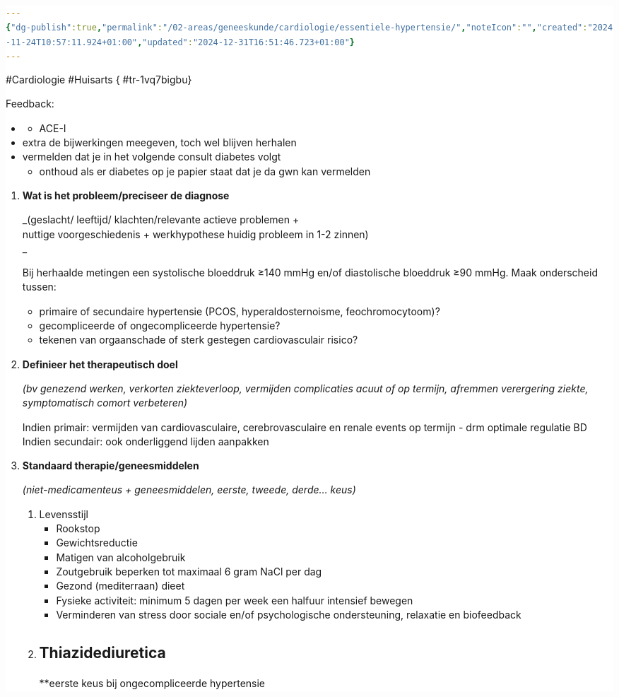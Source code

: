 ```yaml
---
{"dg-publish":true,"permalink":"/02-areas/geneeskunde/cardiologie/essentiele-hypertensie/","noteIcon":"","created":"2024-11-24T10:57:11.924+01:00","updated":"2024-12-31T16:51:46.723+01:00"}
---
```


#Cardiologie #Huisarts
{ #tr-1vq7bigbu}



Feedback:

- + ACE-I
- extra de bijwerkingen meegeven, toch wel blijven herhalen
- vermelden dat je in het volgende consult diabetes volgt
    - onthoud als er diabetes op je papier staat dat je da gwn kan vermelden

  

1. **Wat is het probleem/preciseer de diagnose**
    
    _(geslacht/ leeftijd/ klachten/relevante actieve problemen +  
    nuttige voorgeschiedenis + werkhypothese huidig probleem in 1-2 zinnen)  
    _
    
    Bij herhaalde metingen een systolische bloeddruk ≥140 mmHg en/of diastolische bloeddruk ≥90 mmHg. Maak onderscheid tussen:
    
    - primaire of secundaire hypertensie (PCOS, hyperaldosternoisme, feochromocytoom)?  
    - gecompliceerde of ongecompliceerde hypertensie?  
    - tekenen van orgaanschade of sterk gestegen cardiovasculair risico?  
    
      
    
2. **Definieer het therapeutisch doel**
    
    _(bv genezend werken, verkorten ziekteverloop, vermijden complicaties acuut of op termijn, afremmen verergering ziekte, symptomatisch comort verbeteren)_
    
    Indien primair: vermijden van cardiovasculaire, cerebrovasculaire en renale events op termijn - drm optimale regulatie BD  
    Indien secundair: ook onderliggend lijden aanpakken  
    
      
    
3. **Standaard therapie/geneesmiddelen**
    
    _(niet-medicamenteus + geneesmiddelen, eerste, tweede, derde… keus)_
    
    1. Levensstijl
        - Rookstop
        - Gewichtsreductie
        - Matigen van alcoholgebruik
        - Zoutgebruik beperken tot maximaal 6 gram NaCl per dag
        - Gezond (mediterraan) dieet
        - Fysieke activiteit: minimum 5 dagen per week een halfuur intensief bewegen
        - Verminderen van stress door sociale en/of psychologische ondersteuning, relaxatie en biofeedback
    2. Thiazidediuretica  
        -  
        **eerste keus bij ongecompliceerde hypertensie  
          
